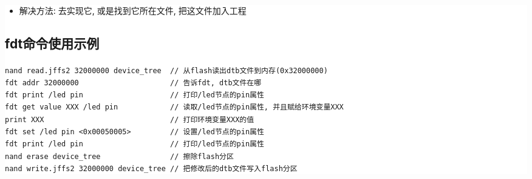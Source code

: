 
* 解决方法:
去实现它, 或是找到它所在文件, 把这文件加入工程

## fdt命令使用示例
```shell
nand read.jffs2 32000000 device_tree  // 从flash读出dtb文件到内存(0x32000000)
fdt addr 32000000                     // 告诉fdt, dtb文件在哪
fdt print /led pin                    // 打印/led节点的pin属性
fdt get value XXX /led pin            // 读取/led节点的pin属性, 并且赋给环境变量XXX
print XXX                             // 打印环境变量XXX的值
fdt set /led pin <0x00050005>         // 设置/led节点的pin属性
fdt print /led pin                    // 打印/led节点的pin属性
nand erase device_tree                // 擦除flash分区
nand write.jffs2 32000000 device_tree // 把修改后的dtb文件写入flash分区
```

